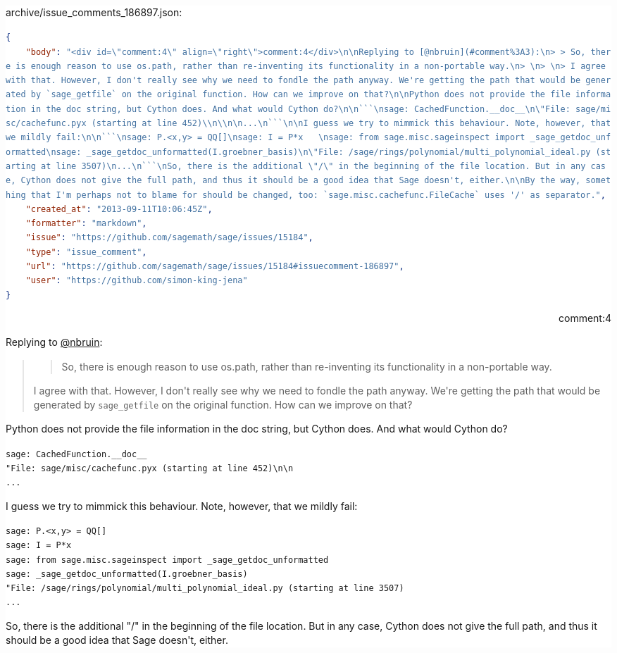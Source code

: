 
archive/issue_comments_186897.json:
```json
{
    "body": "<div id=\"comment:4\" align=\"right\">comment:4</div>\n\nReplying to [@nbruin](#comment%3A3):\n> > So, there is enough reason to use os.path, rather than re-inventing its functionality in a non-portable way.\n> \n> \n> I agree with that. However, I don't really see why we need to fondle the path anyway. We're getting the path that would be generated by `sage_getfile` on the original function. How can we improve on that?\n\nPython does not provide the file information in the doc string, but Cython does. And what would Cython do?\n\n```\nsage: CachedFunction.__doc__\n\"File: sage/misc/cachefunc.pyx (starting at line 452)\\n\\n\n...\n```\n\nI guess we try to mimmick this behaviour. Note, however, that we mildly fail:\n\n```\nsage: P.<x,y> = QQ[]\nsage: I = P*x   \nsage: from sage.misc.sageinspect import _sage_getdoc_unformatted\nsage: _sage_getdoc_unformatted(I.groebner_basis)\n\"File: /sage/rings/polynomial/multi_polynomial_ideal.py (starting at line 3507)\n...\n```\nSo, there is the additional \"/\" in the beginning of the file location. But in any case, Cython does not give the full path, and thus it should be a good idea that Sage doesn't, either.\n\nBy the way, something that I'm perhaps not to blame for should be changed, too: `sage.misc.cachefunc.FileCache` uses '/' as separator.",
    "created_at": "2013-09-11T10:06:45Z",
    "formatter": "markdown",
    "issue": "https://github.com/sagemath/sage/issues/15184",
    "type": "issue_comment",
    "url": "https://github.com/sagemath/sage/issues/15184#issuecomment-186897",
    "user": "https://github.com/simon-king-jena"
}
```

<div id="comment:4" align="right">comment:4</div>

Replying to [@nbruin](#comment%3A3):
> > So, there is enough reason to use os.path, rather than re-inventing its functionality in a non-portable way.
> 
> 
> I agree with that. However, I don't really see why we need to fondle the path anyway. We're getting the path that would be generated by `sage_getfile` on the original function. How can we improve on that?

Python does not provide the file information in the doc string, but Cython does. And what would Cython do?

```
sage: CachedFunction.__doc__
"File: sage/misc/cachefunc.pyx (starting at line 452)\n\n
...
```

I guess we try to mimmick this behaviour. Note, however, that we mildly fail:

```
sage: P.<x,y> = QQ[]
sage: I = P*x   
sage: from sage.misc.sageinspect import _sage_getdoc_unformatted
sage: _sage_getdoc_unformatted(I.groebner_basis)
"File: /sage/rings/polynomial/multi_polynomial_ideal.py (starting at line 3507)
...
```
So, there is the additional "/" in the beginning of the file location. But in any case, Cython does not give the full path, and thus it should be a good idea that Sage doesn't, either.
